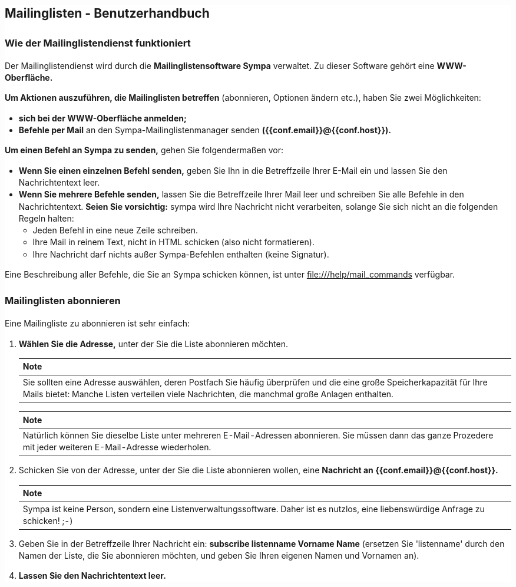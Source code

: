 Mailinglisten - Benutzerhandbuch
--------------------------------

### <span id="howitworks"></span>Wie der Mailinglistendienst funktioniert

Der Mailinglistendienst wird durch die **Mailinglistensoftware Sympa** verwaltet. Zu dieser Software gehört eine **WWW-Oberfläche.**

**Um Aktionen auszuführen, die Mailinglisten betreffen** (abonnieren, Optionen ändern etc.), haben Sie zwei Möglichkeiten:

-   **sich bei der WWW-Oberfläche anmelden;**
-   **Befehle per Mail** an den Sympa-Mailinglistenmanager senden **({{conf.email}}@{{conf.host}}).**

**Um einen Befehl an Sympa zu senden,** gehen Sie folgendermaßen vor:

-   **Wenn Sie einen einzelnen Befehl senden,** geben Sie Ihn in die Betreffzeile Ihrer E-Mail ein und lassen Sie den Nachrichtentext leer.
-   **Wenn Sie mehrere Befehle senden,** lassen Sie die Betreffzeile Ihrer Mail leer und schreiben Sie alle Befehle in den Nachrichtentext. **Seien Sie vorsichtig:** sympa wird Ihre Nachricht nicht verarbeiten, solange Sie sich nicht an die folgenden Regeln halten:
    -   Jeden Befehl in eine neue Zeile schreiben.
    -   Ihre Mail in reinem Text, nicht in HTML schicken (also nicht formatieren).
    -   Ihre Nachricht darf nichts außer Sympa-Befehlen enthalten (keine Signatur).

Eine Beschreibung aller Befehle, die Sie an Sympa schicken können, ist unter [file:///help/mail\_commands](mail_commands.md) verfügbar.

### <span id="subscribe"></span>Mailinglisten abonnieren

Eine Mailingliste zu abonnieren ist sehr einfach:

1.  **Wählen Sie die Adresse,** unter der Sie die Liste abonnieren möchten.

    | Note |
    |------|
    | Sie sollten eine Adresse auswählen, deren Postfach Sie häufig überprüfen und die eine große Speicherkapazität für Ihre Mails bietet: Manche Listen verteilen viele Nachrichten, die manchmal große Anlagen enthalten. |

    | Note |
    |------|
    | Natürlich können Sie dieselbe Liste unter mehreren E-Mail-Adressen abonnieren. Sie müssen dann das ganze Prozedere mit jeder weiteren E-Mail-Adresse wiederholen. |

2.  Schicken Sie von der Adresse, unter der Sie die Liste abonnieren wollen, eine **Nachricht an {{conf.email}}@{{conf.host}}.**

    | Note |
    |------|
    | Sympa ist keine Person, sondern eine Listenverwaltungssoftware. Daher ist es nutzlos, eine liebenswürdige Anfrage zu schicken! ;-) |

3.  Geben Sie in der Betreffzeile Ihrer Nachricht ein: **subscribe listenname Vorname Name** (ersetzen Sie 'listenname' durch den Namen der Liste, die Sie abonnieren möchten, und geben Sie Ihren eigenen Namen und Vornamen an).
4.  **Lassen Sie den Nachrichtentext leer.**
